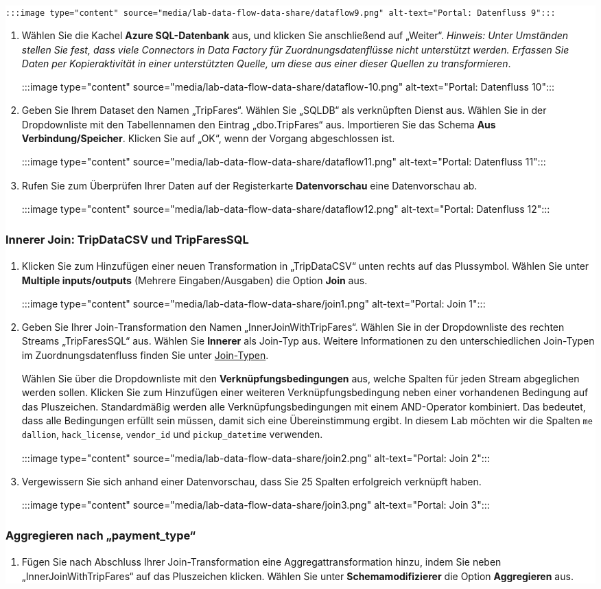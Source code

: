     :::image type="content" source="media/lab-data-flow-data-share/dataflow9.png" alt-text="Portal: Datenfluss 9":::
1. Wählen Sie die Kachel **Azure SQL-Datenbank** aus, und klicken Sie anschließend auf „Weiter“. *Hinweis: Unter Umständen stellen Sie fest, dass viele Connectors in Data Factory für Zuordnungsdatenflüsse nicht unterstützt werden. Erfassen Sie Daten per Kopieraktivität in einer unterstützten Quelle, um diese aus einer dieser Quellen zu transformieren*.

    :::image type="content" source="media/lab-data-flow-data-share/dataflow-10.png" alt-text="Portal: Datenfluss 10":::
1. Geben Sie Ihrem Dataset den Namen „TripFares“. Wählen Sie „SQLDB“ als verknüpften Dienst aus. Wählen Sie in der Dropdownliste mit den Tabellennamen den Eintrag „dbo.TripFares“ aus. Importieren Sie das Schema **Aus Verbindung/Speicher**. Klicken Sie auf „OK“, wenn der Vorgang abgeschlossen ist.

    :::image type="content" source="media/lab-data-flow-data-share/dataflow11.png" alt-text="Portal: Datenfluss 11":::
1. Rufen Sie zum Überprüfen Ihrer Daten auf der Registerkarte **Datenvorschau** eine Datenvorschau ab.

    :::image type="content" source="media/lab-data-flow-data-share/dataflow12.png" alt-text="Portal: Datenfluss 12":::

### <a name="inner-join-tripdatacsv-and-tripfaressql"></a>Innerer Join: TripDataCSV und TripFaresSQL

1. Klicken Sie zum Hinzufügen einer neuen Transformation in „TripDataCSV“ unten rechts auf das Plussymbol. Wählen Sie unter **Multiple inputs/outputs** (Mehrere Eingaben/Ausgaben) die Option **Join** aus.

    :::image type="content" source="media/lab-data-flow-data-share/join1.png" alt-text="Portal: Join 1":::
1. Geben Sie Ihrer Join-Transformation den Namen „InnerJoinWithTripFares“. Wählen Sie in der Dropdownliste des rechten Streams „TripFaresSQL“ aus. Wählen Sie **Innerer** als Join-Typ aus. Weitere Informationen zu den unterschiedlichen Join-Typen im Zuordnungsdatenfluss finden Sie unter [Join-Typen](./data-flow-join.md#join-types).

    Wählen Sie über die Dropdownliste mit den **Verknüpfungsbedingungen** aus, welche Spalten für jeden Stream abgeglichen werden sollen. Klicken Sie zum Hinzufügen einer weiteren Verknüpfungsbedingung neben einer vorhandenen Bedingung auf das Pluszeichen. Standardmäßig werden alle Verknüpfungsbedingungen mit einem AND-Operator kombiniert. Das bedeutet, dass alle Bedingungen erfüllt sein müssen, damit sich eine Übereinstimmung ergibt. In diesem Lab möchten wir die Spalten `medallion`, `hack_license`, `vendor_id` und `pickup_datetime` verwenden.

    :::image type="content" source="media/lab-data-flow-data-share/join2.png" alt-text="Portal: Join 2":::
1. Vergewissern Sie sich anhand einer Datenvorschau, dass Sie 25 Spalten erfolgreich verknüpft haben.

    :::image type="content" source="media/lab-data-flow-data-share/join3.png" alt-text="Portal: Join 3":::

### <a name="aggregate-by-payment_type"></a>Aggregieren nach „payment_type“

1. Fügen Sie nach Abschluss Ihrer Join-Transformation eine Aggregattransformation hinzu, indem Sie neben „InnerJoinWithTripFares“ auf das Pluszeichen klicken. Wählen Sie unter **Schemamodifizierer** die Option **Aggregieren** aus.
